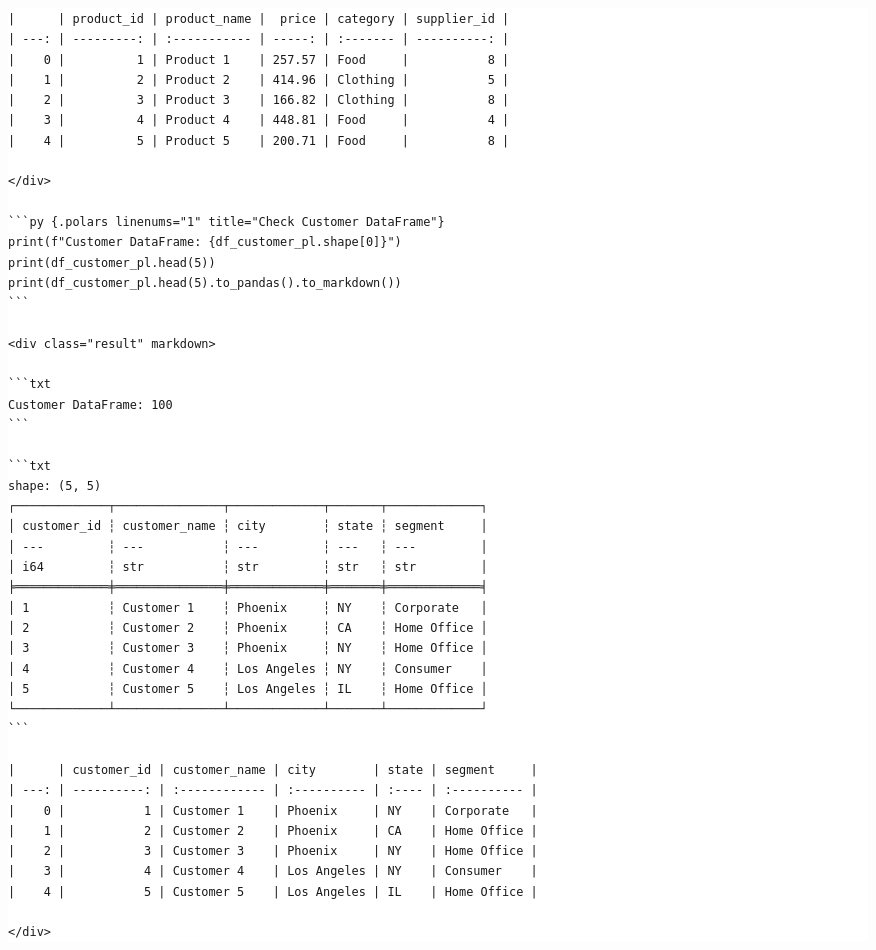     |      | product_id | product_name |  price | category | supplier_id |
    | ---: | ---------: | :----------- | -----: | :------- | ----------: |
    |    0 |          1 | Product 1    | 257.57 | Food     |           8 |
    |    1 |          2 | Product 2    | 414.96 | Clothing |           5 |
    |    2 |          3 | Product 3    | 166.82 | Clothing |           8 |
    |    3 |          4 | Product 4    | 448.81 | Food     |           4 |
    |    4 |          5 | Product 5    | 200.71 | Food     |           8 |

    </div>

    ```py {.polars linenums="1" title="Check Customer DataFrame"}
    print(f"Customer DataFrame: {df_customer_pl.shape[0]}")
    print(df_customer_pl.head(5))
    print(df_customer_pl.head(5).to_pandas().to_markdown())
    ```

    <div class="result" markdown>

    ```txt
    Customer DataFrame: 100
    ```

    ```txt
    shape: (5, 5)
    ┌─────────────┬───────────────┬─────────────┬───────┬─────────────┐
    │ customer_id ┆ customer_name ┆ city        ┆ state ┆ segment     │
    │ ---         ┆ ---           ┆ ---         ┆ ---   ┆ ---         │
    │ i64         ┆ str           ┆ str         ┆ str   ┆ str         │
    ╞═════════════╪═══════════════╪═════════════╪═══════╪═════════════╡
    │ 1           ┆ Customer 1    ┆ Phoenix     ┆ NY    ┆ Corporate   │
    │ 2           ┆ Customer 2    ┆ Phoenix     ┆ CA    ┆ Home Office │
    │ 3           ┆ Customer 3    ┆ Phoenix     ┆ NY    ┆ Home Office │
    │ 4           ┆ Customer 4    ┆ Los Angeles ┆ NY    ┆ Consumer    │
    │ 5           ┆ Customer 5    ┆ Los Angeles ┆ IL    ┆ Home Office │
    └─────────────┴───────────────┴─────────────┴───────┴─────────────┘
    ```

    |      | customer_id | customer_name | city        | state | segment     |
    | ---: | ----------: | :------------ | :---------- | :---- | :---------- |
    |    0 |           1 | Customer 1    | Phoenix     | NY    | Corporate   |
    |    1 |           2 | Customer 2    | Phoenix     | CA    | Home Office |
    |    2 |           3 | Customer 3    | Phoenix     | NY    | Home Office |
    |    3 |           4 | Customer 4    | Los Angeles | NY    | Consumer    |
    |    4 |           5 | Customer 5    | Los Angeles | IL    | Home Office |

    </div>



[python-print]: https://docs.python.org/3/library/functions.html#print
[python-class-instantiation]: https://docs.python.org/3/tutorial/classes.html#:~:text=example%20class%22.-,Class%20instantiation,-uses%20function%20notation
[numpy]: https://numpy.org/
[hdfs]: https://hadoop.apache.org/docs/r1.2.1/hdfs_design.html
[s3]: https://aws.amazon.com/s3/
[adls]: https://learn.microsoft.com/en-us/azure/storage/blobs/data-lake-storage-introduction
[jdbc]: https://spark.apache.org/docs/latest/sql-data-sources-jdbc.html
[analysing-window-functions]: https://docs.snowflake.com/en/user-guide/functions-window-using
[visualising-window-functions]: https://medium.com/learning-sql/sql-window-function-visualized-fff1927f00f2
[pandas]: https://pandas.pydata.org/
[pandas-head]: https://pandas.pydata.org/docs/reference/api/pandas.DataFrame.head.html
[pandas-read_sql]: https://pandas.pydata.org/docs/reference/api/pandas.read_sql.html
[pandas-subsetting]: https://pandas.pydata.org/docs/getting_started/intro_tutorials/03_subset_data.html
[pandas-agg]: https://pandas.pydata.org/docs/reference/api/pandas.DataFrame.agg.html
[pandas-groupby]: https://pandas.pydata.org/docs/reference/api/pandas.DataFrame.groupby.html
[pandas-groupby-agg]: https://pandas.pydata.org/docs/reference/api/pandas.core.groupby.DataFrameGroupBy.agg.html
[pandas-groupby-sum]: https://pandas.pydata.org/docs/reference/api/pandas.core.groupby.DataFrameGroupBy.sum.html
[pandas-columns]: https://pandas.pydata.org/docs/reference/api/pandas.DataFrame.columns.html
[pandas-rename]: https://pandas.pydata.org/docs/reference/api/pandas.DataFrame.rename.html
[pandas-reset_index]: https://pandas.pydata.org/docs/reference/api/pandas.DataFrame.reset_index.html
[pandas-merge]: https://pandas.pydata.org/docs/reference/api/pandas.merge.html
[pandas-shift]: https://pandas.pydata.org/docs/reference/api/pandas.DataFrame.shift.html
[pandas-sort_values]: https://pandas.pydata.org/docs/reference/api/pandas.DataFrame.sort_values.html
[pandas-pct_change]: https://pandas.pydata.org/docs/reference/api/pandas.DataFrame.pct_change.html
[pandas-rolling]: https://pandas.pydata.org/docs/reference/api/pandas.DataFrame.rolling.html
[pandas-rolling-mean]: https://pandas.pydata.org/docs/reference/api/pandas.core.window.rolling.Rolling.mean.html
[pandas-rank]: https://pandas.pydata.org/docs/reference/api/pandas.DataFrame.rank.html
[pandas-assign]: https://pandas.pydata.org/docs/reference/api/pandas.DataFrame.assign.html
[postgresql]: https://www.postgresql.org/
[mysql]: https://www.mysql.com/
[t-sql]: https://learn.microsoft.com/en-us/sql/t-sql/
[pl-sql]: https://www.oracle.com/au/database/technologies/appdev/plsql.html
[sql-wiki]: https://en.wikipedia.org/wiki/SQL
[sql-iso]: https://www.iso.org/standard/76583.html
[sqlite]: https://sqlite.org/
[sqlite3]: https://docs.python.org/3/library/sqlite3.html
[sqlite3-connect]: https://docs.python.org/3/library/sqlite3.html#sqlite3.connect
[sqlite-where]: https://sqlite.org/lang_select.html#whereclause
[sqlite-select]: https://sqlite.org/lang_select.html
[sqlite-tutorial-join]: https://www.sqlitetutorial.net/sqlite-join/
[spark-sql]: https://spark.apache.org/sql/
[pyspark]: https://spark.apache.org/docs/latest/api/python/
[pyspark-sparksession]: https://spark.apache.org/docs/latest/api/python/reference/pyspark.sql/api/pyspark.sql.SparkSession.html
[pyspark-builder]: https://spark.apache.org/docs/latest/api/python/reference/pyspark.sql/api/pyspark.sql.SparkSession.html#pyspark.sql.SparkSession.builder
[pyspark-getorcreate]: https://spark.apache.org/docs/latest/api/python/reference/pyspark.sql/api/pyspark.sql.SparkSession.builder.getOrCreate.html
[pyspark-createdataframe]: https://spark.apache.org/docs/latest/api/python/reference/pyspark.sql/api/pyspark.sql.SparkSession.createDataFrame.html
[pyspark-show]: https://spark.apache.org/docs/latest/api/python/reference/pyspark.sql/api/pyspark.sql.DataFrame.show.html
[pyspark-create-dataframe-from-dict]: https://sparkbyexamples.com/pyspark/pyspark-create-dataframe-from-dictionary/
[pyspark-filter]: https://spark.apache.org/docs/latest/api/python/reference/pyspark.sql/api/pyspark.sql.DataFrame.filter.html
[pyspark-where]: https://spark.apache.org/docs/latest/api/python/reference/pyspark.sql/api/pyspark.sql.DataFrame.where.html
[pyspark-filtering]: https://sparkbyexamples.com/pyspark/pyspark-where-filter/
[pyspark-select]: https://spark.apache.org/docs/latest/api/python/reference/pyspark.sql/api/pyspark.sql.DataFrame.select.html
[pyspark-agg]: https://spark.apache.org/docs/latest/api/python/reference/pyspark.sql/api/pyspark.sql.DataFrame.agg.html
[pyspark-groupby]: https://spark.apache.org/docs/latest/api/python/reference/pyspark.sql/api/pyspark.sql.DataFrame.groupBy.html
[pyspark-groupby-agg]: https://spark.apache.org/docs/latest/api/python/reference/pyspark.sql/api/pyspark.sql.GroupedData.agg.html
[pyspark-withcolumnsrenamed]: https://spark.apache.org/docs/latest/api/python/reference/pyspark.sql/api/pyspark.sql.DataFrame.withColumnsRenamed.html
[pyspark-topandas]: https://spark.apache.org/docs/latest/api/python/reference/pyspark.sql/api/pyspark.sql.DataFrame.toPandas.html
[pyspark-join]: https://spark.apache.org/docs/latest/api/python/reference/pyspark.sql/api/pyspark.sql.DataFrame.join.html
[pyspark-withcolumns]: https://spark.apache.org/docs/latest/api/python/reference/pyspark.sql/api/pyspark.sql.DataFrame.withColumns.html
[pyspark-col]: https://spark.apache.org/docs/latest/api/python/reference/pyspark.sql/api/pyspark.sql.functions.col.html
[pyspark-expr]: https://spark.apache.org/docs/latest/api/python/reference/pyspark.sql/api/pyspark.sql.functions.expr.html
[pyspark-lead]: https://spark.apache.org/docs/latest/api/python/reference/pyspark.sql/api/pyspark.sql.functions.lead.html
[pyspark-lag]: https://spark.apache.org/docs/latest/api/python/reference/pyspark.sql/api/pyspark.sql.functions.lag.html
[sparksql-lead]: https://spark.apache.org/docs/latest/api/sql/index.html#lead
[pyspark-window]: https://spark.apache.org/docs/latest/api/python/reference/pyspark.sql/api/pyspark.sql.Window.html
[pyspark-avg]: https://spark.apache.org/docs/latest/api/python/reference/pyspark.sql/api/pyspark.sql.functions.avg.html
[pyspark-window-orderby]: https://spark.apache.org/docs/latest/api/python/reference/pyspark.sql/api/pyspark.sql.Window.orderBy.html
[pyspark-window-partitionby]: https://spark.apache.org/docs/latest/api/python/reference/pyspark.sql/api/pyspark.sql.Window.partitionBy.html
[pyspark-window-rowsbetween]: https://spark.apache.org/docs/latest/api/python/reference/pyspark.sql/api/pyspark.sql.Window.rowsBetween.html
[pyspark-dense_rank]: https://spark.apache.org/docs/latest/api/python/reference/pyspark.sql/api/pyspark.sql.functions.dense_rank.html
[pyspark-desc]: https://spark.apache.org/docs/latest/api/python/reference/pyspark.sql/api/pyspark.sql.functions.desc.html
[polars]: https://www.pola.rs/
[polars-head]: https://docs.pola.rs/api/python/stable/reference/dataframe/api/polars.DataFrame.head.html
[polars-filter]: https://docs.pola.rs/api/python/stable/reference/dataframe/api/polars.DataFrame.filter.html
[polars-filtering]: https://docs.pola.rs/user-guide/transformations/time-series/filter/
[polars-col]: https://docs.pola.rs/api/python/stable/reference/expressions/col.html
[polars-select]: https://docs.pola.rs/api/python/stable/reference/dataframe/api/polars.DataFrame.select.html
[polars-groupby]: https://docs.pola.rs/api/python/stable/reference/dataframe/api/polars.DataFrame.group_by.html
[polars-groupby-agg]: https://docs.pola.rs/api/python/stable/reference/dataframe/api/polars.dataframe.group_by.GroupBy.agg.html
[polars-groupby-sum]: https://docs.pola.rs/api/python/stable/reference/dataframe/api/polars.dataframe.group_by.GroupBy.sum.html
[polars-rename]: https://docs.pola.rs/api/python/stable/reference/dataframe/api/polars.DataFrame.rename.html
[polars-join]: https://docs.pola.rs/api/python/stable/reference/dataframe/api/polars.DataFrame.join.html
[polars-with-columns]: https://docs.pola.rs/api/python/stable/reference/dataframe/api/polars.DataFrame.with_columns.html
[polars-shift]: https://docs.pola.rs/api/python/stable/reference/dataframe/api/polars.DataFrame.shift.html
[polars-sort]: https://docs.pola.rs/api/python/stable/reference/dataframe/api/polars.DataFrame.sort.html
[polars-rolling-mean]: https://docs.pola.rs/api/python/dev/reference/expressions/api/polars.Expr.rolling_mean.html
[polars-rank]: https://docs.pola.rs/api/python/dev/reference/expressions/api/polars.Expr.rank.html
[polars-over]: https://docs.pola.rs/api/python/dev/reference/expressions/api/polars.Expr.over.html
[plotly]: https://plotly.com/python/
[plotly-express]: https://plotly.com/python/plotly-express/
[plotly-bar]: https://plotly.com/python/bar-charts/
[plotly-figure]: https://plotly.com/python/creating-and-updating-figures/#figures-as-graph-objects
[plotly-add-traces]: https://plotly.com/python/creating-and-updating-figures/#adding-traces
[plotly-scatter]: https://plotly.com/python/line-and-scatter/
[plotly-update_layout]: https://plotly.com/python/reference/layout/